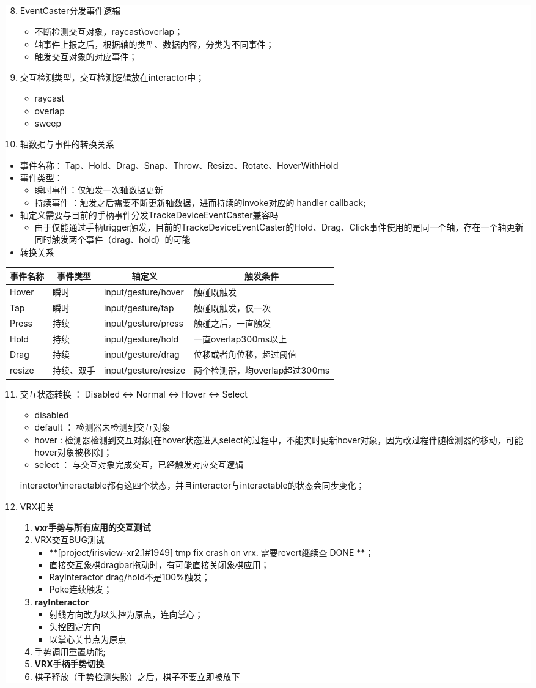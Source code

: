 8. EventCaster分发事件逻辑

   - 不断检测交互对象，raycast\overlap；
   - 轴事件上报之后，根据轴的类型、数据内容，分类为不同事件；
   - 触发交互对象的对应事件；

9. 交互检测类型，交互检测逻辑放在interactor中；

   - raycast 
   - overlap
   - sweep

10. 轴数据与事件的转换关系

   - 事件名称： Tap、Hold、Drag、Snap、Throw、Resize、Rotate、HoverWithHold
   - 事件类型：
     - 瞬时事件：仅触发一次轴数据更新
     - 持续事件 ：触发之后需要不断更新轴数据，进而持续的invoke对应的 handler callback;
   - 轴定义需要与目前的手柄事件分发TrackeDeviceEventCaster兼容吗
     - 由于仅能通过手柄trigger触发，目前的TrackeDeviceEventCaster的Hold、Drag、Click事件使用的是同一个轴，存在一个轴更新同时触发两个事件（drag、hold）的可能
   - 转换关系 

| 事件名称 | 事件类型   | 轴定义               | 触发条件                       |
| -------- | ---------- | -------------------- | ------------------------------ |
| Hover    | 瞬时       | input/gesture/hover  | 触碰既触发                     |
| Tap      | 瞬时       | input/gesture/tap    | 触碰既触发，仅一次             |
| Press    | 持续       | input/gesture/press  | 触碰之后，一直触发             |
| Hold     | 持续       | input/gesture/hold   | 一直overlap300ms以上           |
| Drag     | 持续       | input/gesture/drag   | 位移或者角位移，超过阈值       |
| resize   | 持续、双手 | input/gesture/resize | 两个检测器，均overlap超过300ms |

   

11. 交互状态转换 ： Disabled <-> Normal <-> Hover <-> Select

    - disabled
    - default ： 检测器未检测到交互对象
    - hover : 检测器检测到交互对象[在hover状态进入select的过程中，不能实时更新hover对象，因为改过程伴随检测器的移动，可能hover对象被移除]；
    - select ： 与交互对象完成交互，已经触发对应交互逻辑

    interactor\ineractable都有这四个状态，并且interactor与interactable的状态会同步变化；

12. VRX相关

    1. **vxr手势与所有应用的交互测试**
    2. VRX交互BUG测试 
       - **[project/irisview-xr2.1#1949] tmp fix crash on vrx. 需要revert继续查  DONE **；
       - 直接交互象棋dragbar拖动时，有可能直接关闭象棋应用；
       - RayInteractor drag/hold不是100%触发；
       - Poke连续触发；
    3. **rayInteractor** 
       - 射线方向改为以头控为原点，连向掌心；
       - 头控固定方向
       - 以掌心关节点为原点
    4. 手势调用重置功能; 
    5. **VRX手柄手势切换**  
    6. 棋子释放（手势检测失败）之后，棋子不要立即被放下
